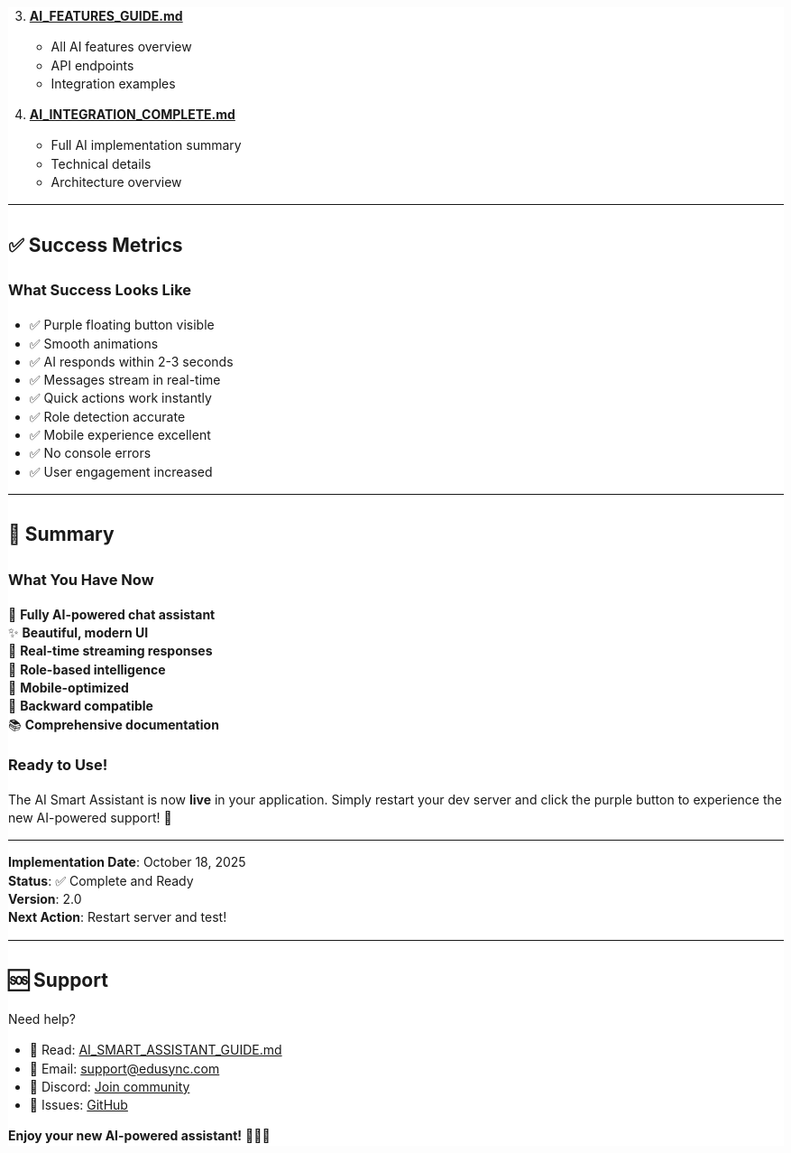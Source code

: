 3. **[AI_FEATURES_GUIDE.md](./AI_FEATURES_GUIDE.md)**
   - All AI features overview
   - API endpoints
   - Integration examples

4. **[AI_INTEGRATION_COMPLETE.md](./AI_INTEGRATION_COMPLETE.md)**
   - Full AI implementation summary
   - Technical details
   - Architecture overview

---

## ✅ Success Metrics

### What Success Looks Like
- ✅ Purple floating button visible
- ✅ Smooth animations
- ✅ AI responds within 2-3 seconds
- ✅ Messages stream in real-time
- ✅ Quick actions work instantly
- ✅ Role detection accurate
- ✅ Mobile experience excellent
- ✅ No console errors
- ✅ User engagement increased

---

## 🎉 Summary

### What You Have Now
🤖 **Fully AI-powered chat assistant**  
✨ **Beautiful, modern UI**  
🚀 **Real-time streaming responses**  
🎯 **Role-based intelligence**  
📱 **Mobile-optimized**  
🔄 **Backward compatible**  
📚 **Comprehensive documentation**  

### Ready to Use!
The AI Smart Assistant is now **live** in your application. Simply restart your dev server and click the purple button to experience the new AI-powered support! 🎊

---

**Implementation Date**: October 18, 2025  
**Status**: ✅ Complete and Ready  
**Version**: 2.0  
**Next Action**: Restart server and test!

---

## 🆘 Support

Need help?
- 📖 Read: [AI_SMART_ASSISTANT_GUIDE.md](./AI_SMART_ASSISTANT_GUIDE.md)
- 📧 Email: support@edusync.com
- 💬 Discord: [Join community](https://discord.gg/edusync)
- 🐛 Issues: [GitHub](https://github.com/ArhanAnsari/edusync/issues)

**Enjoy your new AI-powered assistant!** 🚀🤖✨
